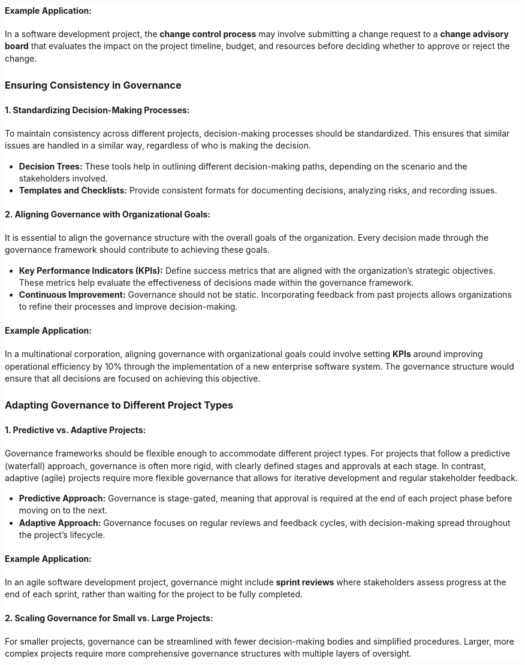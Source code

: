 #### Example Application:
In a software development project, the **change control process** may involve submitting a change request to a **change advisory board** that evaluates the impact on the project timeline, budget, and resources before deciding whether to approve or reject the change.

### Ensuring Consistency in Governance

#### 1. Standardizing Decision-Making Processes:
To maintain consistency across different projects, decision-making processes should be standardized. This ensures that similar issues are handled in a similar way, regardless of who is making the decision.

- **Decision Trees:** These tools help in outlining different decision-making paths, depending on the scenario and the stakeholders involved.
- **Templates and Checklists:** Provide consistent formats for documenting decisions, analyzing risks, and recording issues.

#### 2. Aligning Governance with Organizational Goals:
It is essential to align the governance structure with the overall goals of the organization. Every decision made through the governance framework should contribute to achieving these goals.

- **Key Performance Indicators (KPIs):** Define success metrics that are aligned with the organization’s strategic objectives. These metrics help evaluate the effectiveness of decisions made within the governance framework.
- **Continuous Improvement:** Governance should not be static. Incorporating feedback from past projects allows organizations to refine their processes and improve decision-making.

#### Example Application:
In a multinational corporation, aligning governance with organizational goals could involve setting **KPIs** around improving operational efficiency by 10% through the implementation of a new enterprise software system. The governance structure would ensure that all decisions are focused on achieving this objective.

### Adapting Governance to Different Project Types

#### 1. Predictive vs. Adaptive Projects:
Governance frameworks should be flexible enough to accommodate different project types. For projects that follow a predictive (waterfall) approach, governance is often more rigid, with clearly defined stages and approvals at each stage. In contrast, adaptive (agile) projects require more flexible governance that allows for iterative development and regular stakeholder feedback.

- **Predictive Approach:** Governance is stage-gated, meaning that approval is required at the end of each project phase before moving on to the next.
- **Adaptive Approach:** Governance focuses on regular reviews and feedback cycles, with decision-making spread throughout the project’s lifecycle.

#### Example Application:
In an agile software development project, governance might include **sprint reviews** where stakeholders assess progress at the end of each sprint, rather than waiting for the project to be fully completed.

#### 2. Scaling Governance for Small vs. Large Projects:
For smaller projects, governance can be streamlined with fewer decision-making bodies and simplified procedures. Larger, more complex projects require more comprehensive governance structures with multiple layers of oversight.
